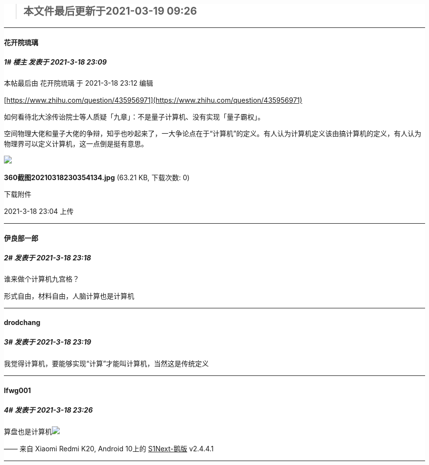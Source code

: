 > ## **本文件最后更新于2021-03-19 09:26** 


*****

####  花开院琉璃  
##### 1#       楼主       发表于 2021-3-18 23:09


 本帖最后由 花开院琉璃 于 2021-3-18 23:12 编辑 

[https://www.zhihu.com/question/435956971](https://www.zhihu.com/question/435956971)

如何看待北大涂传诒院士等人质疑「九章」：不是量子计算机、没有实现「量子霸权」。


空间物理大佬和量子大佬的争辩，知乎也吵起来了，一大争论点在于“计算机”的定义。有人认为计算机定义该由搞计算机的定义，有人认为物理界可以定义计算机，这一点倒是挺有意思。


<img src="https://img.saraba1st.com/forum/202103/18/230432l8z38x3a379cxc8s.jpg" referrerpolicy="no-referrer">


<strong>360截图20210318230354134.jpg</strong> (63.21 KB, 下载次数: 0)

下载附件

2021-3-18 23:04 上传


*****

####  伊良部一郎  
##### 2#       发表于 2021-3-18 23:18


谁来做个计算机九宫格？

形式自由，材料自由，人脑计算也是计算机


*****

####  drodchang  
##### 3#       发表于 2021-3-18 23:19


我觉得计算机，要能够实现“计算”才能叫计算机，当然这是传统定义


*****

####  lfwg001  
##### 4#       发表于 2021-3-18 23:26


算盘也是计算机<img src="https://static.saraba1st.com/image/smiley/face2017/032.png" referrerpolicy="no-referrer">

—— 来自 Xiaomi Redmi K20, Android 10上的 [S1Next-鹅版](https://github.com/ykrank/S1-Next/releases) v2.4.4.1


*****
